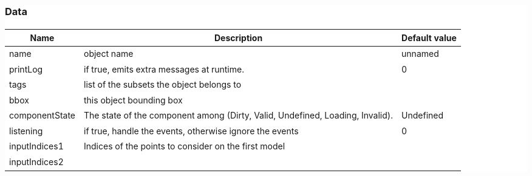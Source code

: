 ### Data

<table>
    <thead>
        <tr>
            <th>Name</th>
            <th>Description</th>
            <th>Default value</th>
        </tr>
    </thead>
    <tbody>
	<tr>
		<td>name</td>
		<td>
object name
		</td>
		<td>unnamed</td>
	</tr>
	<tr>
		<td>printLog</td>
		<td>
if true, emits extra messages at runtime.
		</td>
		<td>0</td>
	</tr>
	<tr>
		<td>tags</td>
		<td>
list of the subsets the object belongs to
		</td>
		<td></td>
	</tr>
	<tr>
		<td>bbox</td>
		<td>
this object bounding box
		</td>
		<td></td>
	</tr>
	<tr>
		<td>componentState</td>
		<td>
The state of the component among (Dirty, Valid, Undefined, Loading, Invalid).
		</td>
		<td>Undefined</td>
	</tr>
	<tr>
		<td>listening</td>
		<td>
if true, handle the events, otherwise ignore the events
		</td>
		<td>0</td>
	</tr>
	<tr>
		<td>inputIndices1</td>
		<td>
Indices of the points to consider on the first model
		</td>
		<td></td>
	</tr>
	<tr>
		<td>inputIndices2</td>
		<td>